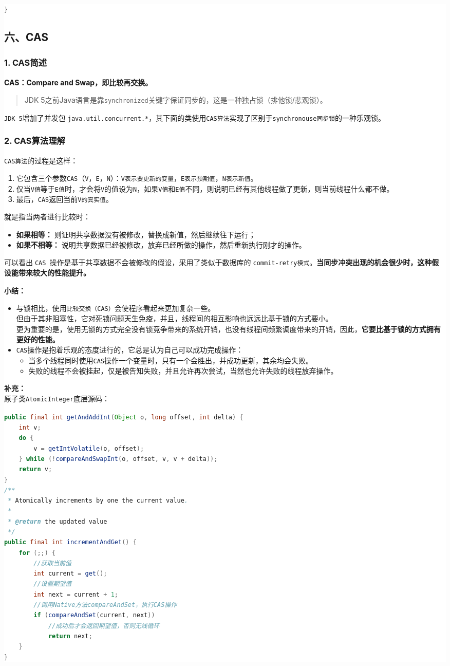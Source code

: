 ```java
}
```
## 六、CAS
### 1. CAS简述
**CAS：Compare and Swap，即比较再交换。**

>JDK 5之前Java语言是靠`synchronized`关键字保证同步的，这是一种独占锁（排他锁/悲观锁）。  

`JDK 5`增加了并发包 `java.util.concurrent.*`，其下面的类使用`CAS算法`实现了区别于`synchronouse同步锁`的一种乐观锁。

### 2. CAS算法理解
`CAS算法`的过程是这样：  

1. 它包含三个参数`CAS`（`V`，`E`，`N`）：`V表示要更新的变量`，`E表示预期值`，`N表示新值`。  
2. 仅当`V值`等于`E值`时，才会将`V`的值设为`N`，如果`V值`和`E值`不同，则说明已经有其他线程做了更新，则当前线程什么都不做。
3. 最后，`CAS`返回当前`V的真实值`。

就是指当两者进行比较时：
* **如果相等：** 则证明共享数据没有被修改，替换成新值，然后继续往下运行；
* **如果不相等：** 说明共享数据已经被修改，放弃已经所做的操作，然后重新执行刚才的操作。

可以看出 `CAS `操作是基于共享数据不会被修改的假设，采用了类似于数据库的 `commit-retry模式`。**当同步冲突出现的机会很少时，这种假设能带来较大的性能提升。**


**小结：**  
* 与锁相比，使用`比较交换（CAS）`会使程序看起来更加复杂一些。  
  但由于其非阻塞性，它对死锁问题天生免疫，并且，线程间的相互影响也远远比基于锁的方式要小。  
  更为重要的是，使用无锁的方式完全没有锁竞争带来的系统开销，也没有线程间频繁调度带来的开销，因此，**它要比基于锁的方式拥有更好的性能。**
* `CAS`操作是抱着乐观的态度进行的，它总是认为自己可以成功完成操作：
    * 当多个线程同时使用`CAS`操作一个变量时，只有一个会胜出，并成功更新，其余均会失败。
    * 失败的线程不会被挂起，仅是被告知失败，并且允许再次尝试，当然也允许失败的线程放弃操作。

**补充：**  
原子类`AtomicInteger`底层源码：

```java
public final int getAndAddInt(Object o, long offset, int delta) {
    int v;
    do {
        v = getIntVolatile(o, offset);
    } while (!compareAndSwapInt(o, offset, v, v + delta));
    return v;
}
/** 
 * Atomically increments by one the current value. 
 * 
 * @return the updated value 
 */  
public final int incrementAndGet() {  
    for (;;) {  
        //获取当前值  
        int current = get();  
        //设置期望值  
        int next = current + 1;  
        //调用Native方法compareAndSet，执行CAS操作  
        if (compareAndSet(current, next))  
            //成功后才会返回期望值，否则无线循环  
            return next;  
    }  
}  
```

